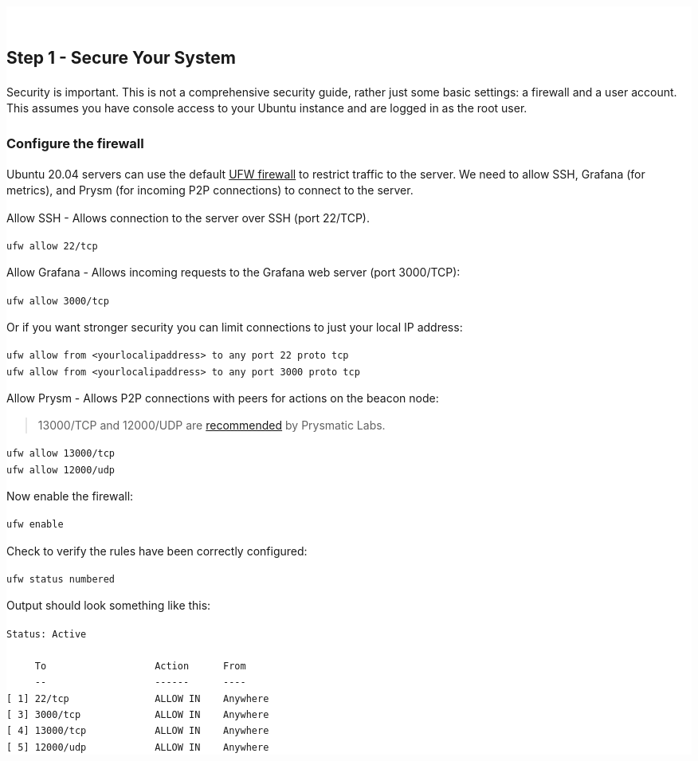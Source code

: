 <br>

## Step 1 - Secure Your System
Security is important. This is not a comprehensive security guide, rather just some basic settings: a firewall and a user account. This assumes you have console access to your Ubuntu instance and are logged in as the root user.

### Configure the firewall

Ubuntu 20.04 servers can use the default [UFW firewall](https://help.ubuntu.com/community/UFW) to restrict traffic to the server. We need to allow SSH, Grafana (for metrics), and Prysm (for incoming P2P connections) to connect to the server.

Allow SSH - Allows connection to the server over SSH (port 22/TCP).

```
ufw allow 22/tcp
```

Allow Grafana - Allows incoming requests to the Grafana web server (port 3000/TCP):

```
ufw allow 3000/tcp
```

Or if you want stronger security you can limit connections to just your local IP address:

```
ufw allow from <yourlocalipaddress> to any port 22 proto tcp
ufw allow from <yourlocalipaddress> to any port 3000 proto tcp
```

Allow Prysm - Allows P2P connections with peers for actions on the beacon node:

> 13000/TCP and 12000/UDP are [recommended](https://docs.prylabs.network/docs/prysm-usage/p2p-host-ip/#incoming-p2p-connection-prerequisites) by Prysmatic Labs.

```
ufw allow 13000/tcp
ufw allow 12000/udp
```

Now enable the firewall:

```
ufw enable
```

Check to verify the rules have been correctly configured:

```
ufw status numbered
```

Output should look something like this:

```
Status: Active

     To                   Action      From
     --                   ------      ----
[ 1] 22/tcp               ALLOW IN    Anywhere
[ 3] 3000/tcp             ALLOW IN    Anywhere
[ 4] 13000/tcp            ALLOW IN    Anywhere
[ 5] 12000/udp            ALLOW IN    Anywhere
```
